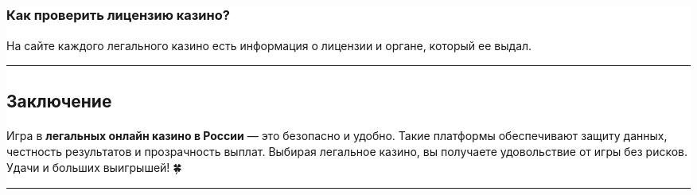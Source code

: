 ### Как проверить лицензию казино?
На сайте каждого легального казино есть информация о лицензии и органе, который ее выдал.

---

## Заключение

Игра в **легальных онлайн казино в России** — это безопасно и удобно. Такие платформы обеспечивают защиту данных, честность результатов и прозрачность выплат. Выбирая легальное казино, вы получаете удовольствие от игры без рисков. Удачи и больших выигрышей! 🍀

---

